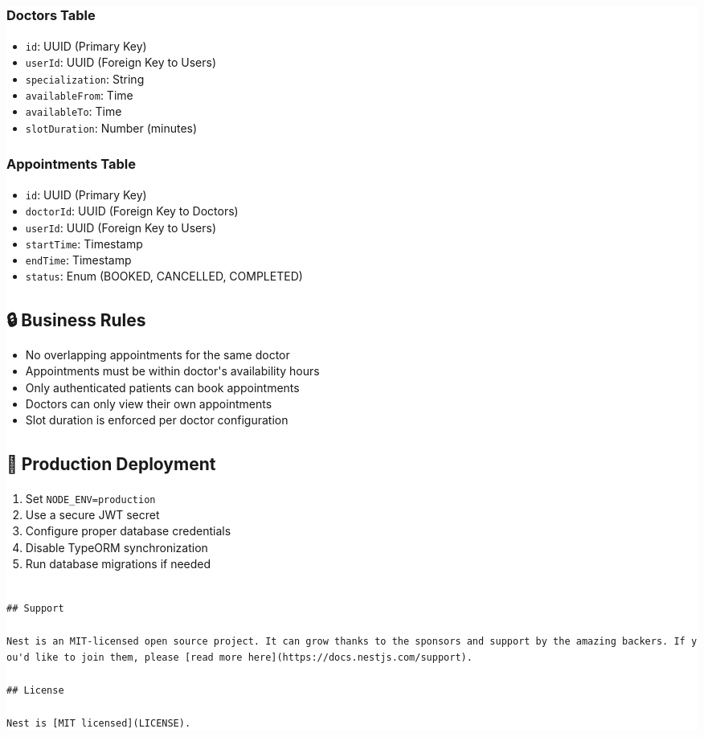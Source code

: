 ### Doctors Table
- `id`: UUID (Primary Key)
- `userId`: UUID (Foreign Key to Users)
- `specialization`: String
- `availableFrom`: Time
- `availableTo`: Time
- `slotDuration`: Number (minutes)

### Appointments Table
- `id`: UUID (Primary Key)
- `doctorId`: UUID (Foreign Key to Doctors)
- `userId`: UUID (Foreign Key to Users)
- `startTime`: Timestamp
- `endTime`: Timestamp
- `status`: Enum (BOOKED, CANCELLED, COMPLETED)

## 🔒 Business Rules

- No overlapping appointments for the same doctor
- Appointments must be within doctor's availability hours
- Only authenticated patients can book appointments
- Doctors can only view their own appointments
- Slot duration is enforced per doctor configuration


## 🚀 Production Deployment

1. Set `NODE_ENV=production`
2. Use a secure JWT secret
3. Configure proper database credentials
4. Disable TypeORM synchronization
5. Run database migrations if needed
```

## Support

Nest is an MIT-licensed open source project. It can grow thanks to the sponsors and support by the amazing backers. If you'd like to join them, please [read more here](https://docs.nestjs.com/support).

## License

Nest is [MIT licensed](LICENSE).
